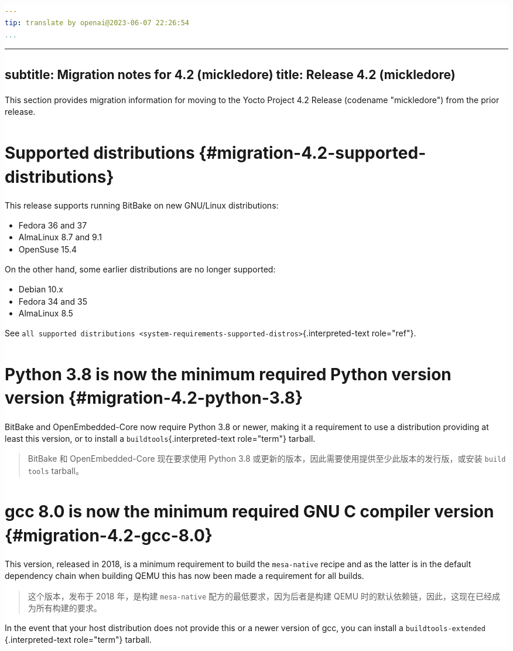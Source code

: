 ```yaml
---
tip: translate by openai@2023-06-07 22:26:54
...
```

---
subtitle: Migration notes for 4.2 (mickledore)
title: Release 4.2 (mickledore)
-------------------------------

This section provides migration information for moving to the Yocto Project 4.2 Release (codename \"mickledore\") from the prior release.

# Supported distributions {#migration-4.2-supported-distributions}

This release supports running BitBake on new GNU/Linux distributions:

- Fedora 36 and 37
- AlmaLinux 8.7 and 9.1
- OpenSuse 15.4

On the other hand, some earlier distributions are no longer supported:

- Debian 10.x
- Fedora 34 and 35
- AlmaLinux 8.5

See `all supported distributions <system-requirements-supported-distros>`{.interpreted-text role="ref"}.

# Python 3.8 is now the minimum required Python version version {#migration-4.2-python-3.8}

BitBake and OpenEmbedded-Core now require Python 3.8 or newer, making it a requirement to use a distribution providing at least this version, or to install a `buildtools`{.interpreted-text role="term"} tarball.

> BitBake 和 OpenEmbedded-Core 现在要求使用 Python 3.8 或更新的版本，因此需要使用提供至少此版本的发行版，或安装 `buildtools` tarball。

# gcc 8.0 is now the minimum required GNU C compiler version {#migration-4.2-gcc-8.0}

This version, released in 2018, is a minimum requirement to build the `mesa-native` recipe and as the latter is in the default dependency chain when building QEMU this has now been made a requirement for all builds.

> 这个版本，发布于 2018 年，是构建 `mesa-native` 配方的最低要求，因为后者是构建 QEMU 时的默认依赖链，因此，这现在已经成为所有构建的要求。

In the event that your host distribution does not provide this or a newer version of gcc, you can install a `buildtools-extended`{.interpreted-text role="term"} tarball.
